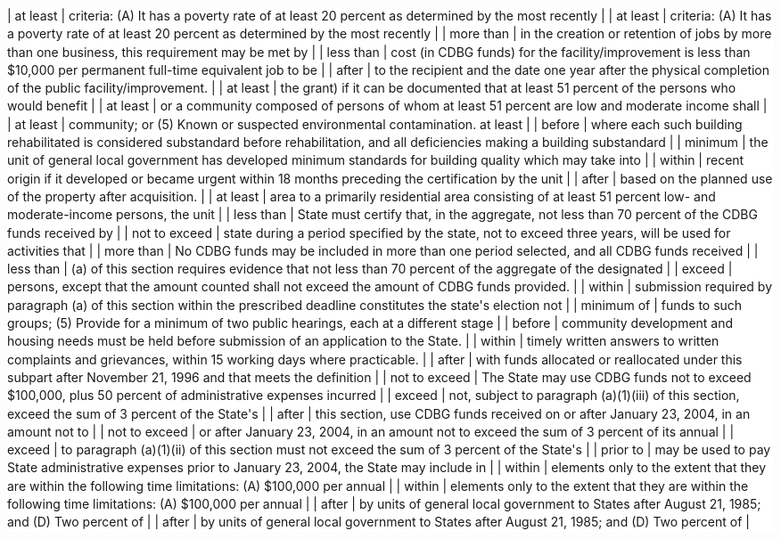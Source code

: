 | at least      | criteria: (A) It has a poverty rate of at least 20 percent as determined by the most recently                                                                  |
| at least      | criteria: (A) It has a poverty rate of at least 20 percent as determined by the most recently                                                                  |
| more than     | in the creation or retention of jobs by more than one business, this requirement may be met by                                                                 |
| less than     | cost (in CDBG funds) for the facility/improvement is less than $10,000 per permanent full-time equivalent job to be                                            |
| after         | to the recipient and the date one year after  the physical completion of the public facility/improvement.                                                      |
| at least      | the grant) if it can be documented that at least 51 percent of the persons who would benefit                                                                   |
| at least      | or a community composed of persons of whom at least 51 percent are low and moderate income shall                                                               |
| at least      | community; or (5) Known or suspected environmental contamination. at least                                                                                     |
| before        | where each such building rehabilitated is considered substandard before rehabilitation, and all deficiencies making a building substandard                     |
| minimum       | the unit of general local government has developed minimum standards for building quality which may take into                                                  |
| within        | recent origin if it developed or became urgent within 18 months preceding the certification by the unit                                                        |
| after         | based on the planned use of the property after  acquisition.                                                                                                   |
| at least      | area to a primarily residential area consisting of at least 51 percent low- and moderate-income persons, the unit                                              |
| less than     | State must certify that, in the aggregate, not less than 70 percent of the CDBG funds received by                                                              |
| not to exceed | state during a period specified by the state, not to exceed three years, will be used for activities that                                                      |
| more than     | No CDBG funds may be included in  more than one period selected, and all CDBG funds received                                                                   |
| less than     | (a) of this section requires evidence that not less than 70 percent of the aggregate of the designated                                                         |
| exceed        | persons, except that the amount counted shall not exceed  the amount of CDBG funds provided.                                                                   |
| within        | submission required by paragraph (a) of this section within the prescribed deadline constitutes the state's election not                                       |
| minimum of    | funds to such groups; (5) Provide for a minimum of two public hearings, each at a different stage                                                              |
| before        | community development and housing needs must be held before  submission of an application to the State.                                                        |
| within        | timely written answers to written complaints and grievances, within  15 working days where practicable.                                                        |
| after         | with funds allocated or reallocated under this subpart after November 21, 1996 and that meets the definition                                                   |
| not to exceed | The State may use CDBG funds  not to exceed $100,000, plus 50 percent of administrative expenses incurred                                                      |
| exceed        | not, subject to paragraph (a)(1)(iii) of this section, exceed the sum of 3 percent of the State's                                                              |
| after         | this section, use CDBG funds received on or after January 23, 2004, in an amount not to                                                                        |
| not to exceed | or after January 23, 2004, in an amount not to exceed the sum of 3 percent of its annual                                                                       |
| exceed        | to paragraph (a)(1)(ii) of this section must not exceed the sum of 3 percent of the State's                                                                    |
| prior to      | may be used to pay State administrative expenses prior to January 23, 2004, the State may include in                                                           |
| within        | elements only to the extent that they are within the following time limitations: (A) $100,000 per annual                                                       |
| within        | elements only to the extent that they are within the following time limitations: (A) $100,000 per annual                                                       |
| after         | by units of general local government to States after August 21, 1985; and (D) Two percent of                                                                   |
| after         | by units of general local government to States after August 21, 1985; and (D) Two percent of                                                                   |